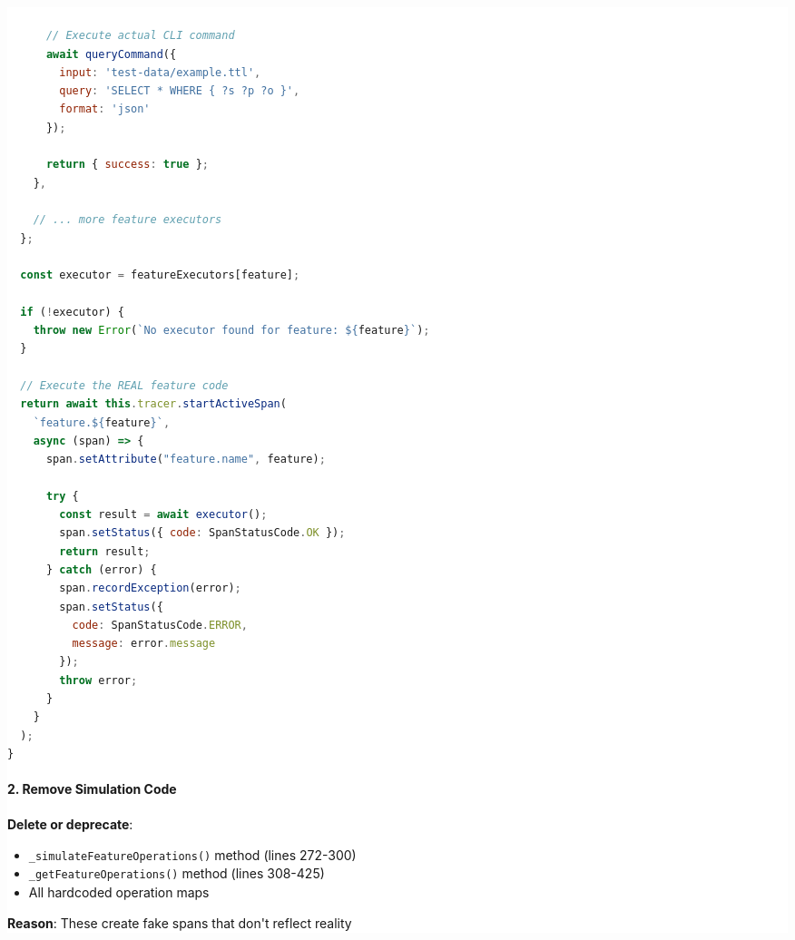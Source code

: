 ```javascript

      // Execute actual CLI command
      await queryCommand({
        input: 'test-data/example.ttl',
        query: 'SELECT * WHERE { ?s ?p ?o }',
        format: 'json'
      });

      return { success: true };
    },

    // ... more feature executors
  };

  const executor = featureExecutors[feature];

  if (!executor) {
    throw new Error(`No executor found for feature: ${feature}`);
  }

  // Execute the REAL feature code
  return await this.tracer.startActiveSpan(
    `feature.${feature}`,
    async (span) => {
      span.setAttribute("feature.name", feature);

      try {
        const result = await executor();
        span.setStatus({ code: SpanStatusCode.OK });
        return result;
      } catch (error) {
        span.recordException(error);
        span.setStatus({
          code: SpanStatusCode.ERROR,
          message: error.message
        });
        throw error;
      }
    }
  );
}
```

#### 2. Remove Simulation Code

**Delete or deprecate**:
- `_simulateFeatureOperations()` method (lines 272-300)
- `_getFeatureOperations()` method (lines 308-425)
- All hardcoded operation maps

**Reason**: These create fake spans that don't reflect reality
